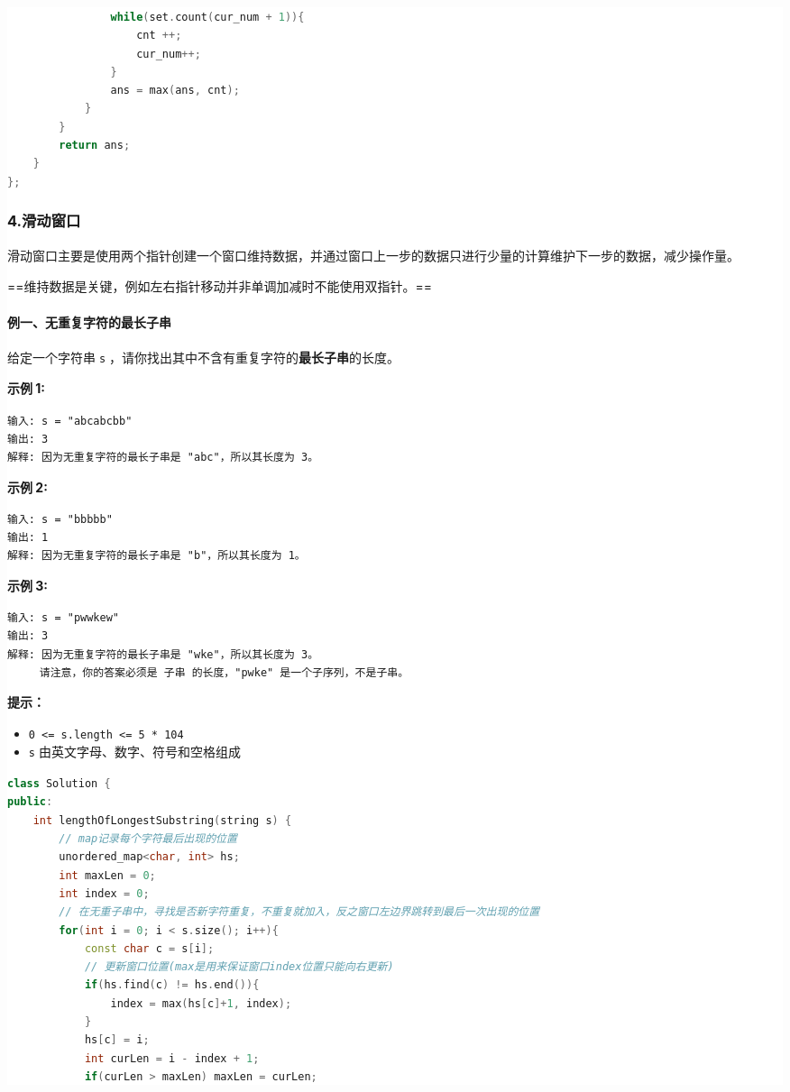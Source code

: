 ```c++
                while(set.count(cur_num + 1)){
                    cnt ++;
                    cur_num++;
                }
                ans = max(ans, cnt);
            }
        }
        return ans;
    }
};
```

### 4.滑动窗口

滑动窗口主要是使用两个指针创建一个窗口维持数据，并通过窗口上一步的数据只进行少量的计算维护下一步的数据，减少操作量。

==维持数据是关键，例如左右指针移动并非单调加减时不能使用双指针。==

#### 例一、无重复字符的最长子串

给定一个字符串 `s` ，请你找出其中不含有重复字符的**最长子串**的长度。

**示例 1:**

```
输入: s = "abcabcbb"
输出: 3 
解释: 因为无重复字符的最长子串是 "abc"，所以其长度为 3。
```

**示例 2:**

```
输入: s = "bbbbb"
输出: 1
解释: 因为无重复字符的最长子串是 "b"，所以其长度为 1。
```

**示例 3:**

```
输入: s = "pwwkew"
输出: 3
解释: 因为无重复字符的最长子串是 "wke"，所以其长度为 3。
     请注意，你的答案必须是 子串 的长度，"pwke" 是一个子序列，不是子串。
```

**提示：**

- `0 <= s.length <= 5 * 104`
- `s` 由英文字母、数字、符号和空格组成

```c++
class Solution {
public:
    int lengthOfLongestSubstring(string s) {
        // map记录每个字符最后出现的位置
        unordered_map<char, int> hs;
        int maxLen = 0;
        int index = 0;
        // 在无重子串中，寻找是否新字符重复，不重复就加入，反之窗口左边界跳转到最后一次出现的位置
        for(int i = 0; i < s.size(); i++){
            const char c = s[i];
            // 更新窗口位置(max是用来保证窗口index位置只能向右更新)
            if(hs.find(c) != hs.end()){
                index = max(hs[c]+1, index);
            }
            hs[c] = i;
            int curLen = i - index + 1;
            if(curLen > maxLen) maxLen = curLen;
```

[^tip]: 差分数组不能实现"边修改边查询（区间和）"，只能实现“多次修改，一次查询”，如果要实现“边修改边查询”需要使用树状数组、线段树等数据结构。
[^notice]: prefix是一种预处理算法，只适用于a[]为静态数组的情况，即a数组中的元素在区间和查询过程中不会进行修改。
[^tip]: 如果x为2的幂次方，则x的二进制表示中只一个1,x-1就有很多个连续的1并且和x的1没有交集，两者的与运算一定是0，其他情况必然都不是2^n^
[^tip]: 在实际题目中，若是遇到多组数据且数据内部有效，归并排序比快排要快速，优先考虑归并排序